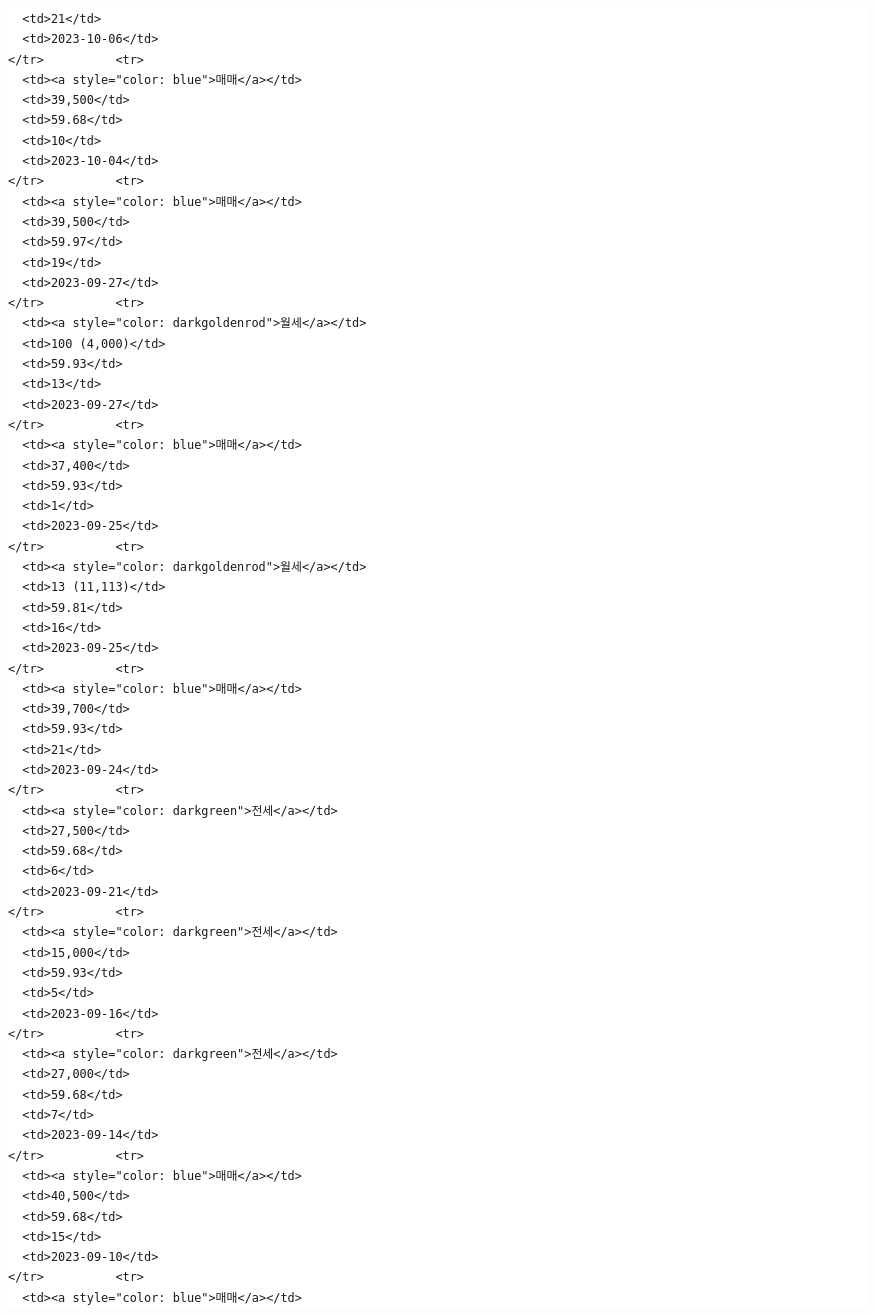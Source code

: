       <td>21</td>
      <td>2023-10-06</td>
    </tr>          <tr>
      <td><a style="color: blue">매매</a></td>
      <td>39,500</td>
      <td>59.68</td>
      <td>10</td>
      <td>2023-10-04</td>
    </tr>          <tr>
      <td><a style="color: blue">매매</a></td>
      <td>39,500</td>
      <td>59.97</td>
      <td>19</td>
      <td>2023-09-27</td>
    </tr>          <tr>
      <td><a style="color: darkgoldenrod">월세</a></td>
      <td>100 (4,000)</td>
      <td>59.93</td>
      <td>13</td>
      <td>2023-09-27</td>
    </tr>          <tr>
      <td><a style="color: blue">매매</a></td>
      <td>37,400</td>
      <td>59.93</td>
      <td>1</td>
      <td>2023-09-25</td>
    </tr>          <tr>
      <td><a style="color: darkgoldenrod">월세</a></td>
      <td>13 (11,113)</td>
      <td>59.81</td>
      <td>16</td>
      <td>2023-09-25</td>
    </tr>          <tr>
      <td><a style="color: blue">매매</a></td>
      <td>39,700</td>
      <td>59.93</td>
      <td>21</td>
      <td>2023-09-24</td>
    </tr>          <tr>
      <td><a style="color: darkgreen">전세</a></td>
      <td>27,500</td>
      <td>59.68</td>
      <td>6</td>
      <td>2023-09-21</td>
    </tr>          <tr>
      <td><a style="color: darkgreen">전세</a></td>
      <td>15,000</td>
      <td>59.93</td>
      <td>5</td>
      <td>2023-09-16</td>
    </tr>          <tr>
      <td><a style="color: darkgreen">전세</a></td>
      <td>27,000</td>
      <td>59.68</td>
      <td>7</td>
      <td>2023-09-14</td>
    </tr>          <tr>
      <td><a style="color: blue">매매</a></td>
      <td>40,500</td>
      <td>59.68</td>
      <td>15</td>
      <td>2023-09-10</td>
    </tr>          <tr>
      <td><a style="color: blue">매매</a></td>